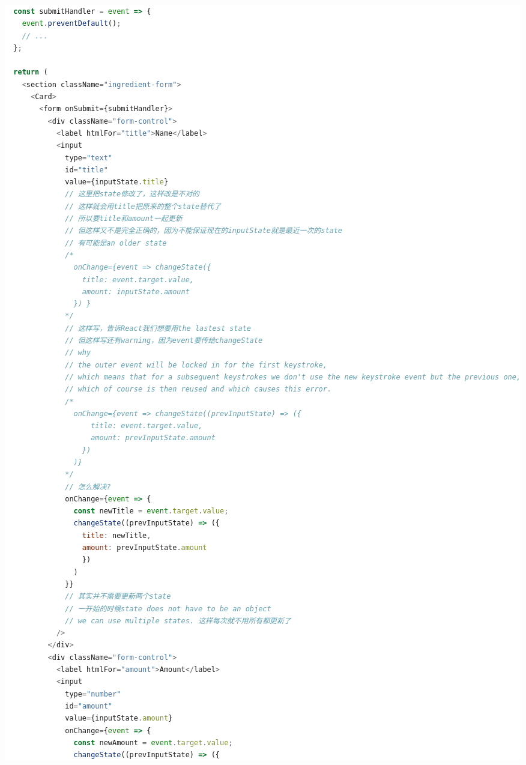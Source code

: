 ```javascript
  const submitHandler = event => {
    event.preventDefault();
    // ...
  };

  return (
    <section className="ingredient-form">
      <Card>
        <form onSubmit={submitHandler}>
          <div className="form-control">
            <label htmlFor="title">Name</label>
            <input 
              type="text" 
              id="title" 
              value={inputState.title} 
              // 这里把state修改了，这样改是不对的
              // 这样就会用title把原来的整个state替代了
              // 所以要title和amount一起更新
              // 但这样又不是完全正确的，因为不能保证现在的inputState就是最近一次的state
              // 有可能是an older state
              /*
                onChange={event => changeState({
                  title: event.target.value,
                  amount: inputState.amount
                }) } 
              */
              // 这样写，告诉React我们想要用the lastest state
              // 但这样写还有warning，因为event要传给changeState
              // why
              // the outer event will be locked in for the first keystroke,
              // which means that for a subsequent keystrokes we don't use the new keystroke event but the previous one,
              // which of course is then reused and which causes this error.
              /*
                onChange={event => changeState((prevInputState) => ({
                    title: event.target.value,
                    amount: prevInputState.amount
                  })
                )} 
              */
              // 怎么解决?
              onChange={event => {
                const newTitle = event.target.value;
                changeState((prevInputState) => ({
                  title: newTitle,
                  amount: prevInputState.amount
                  })
                )
              }} 
              // 其实并不需要更新两个state
              // 一开始的时候state does not have to be an object
              // we can use multiple states. 这样每次就不用所有都更新了
            />
          </div>
          <div className="form-control">
            <label htmlFor="amount">Amount</label>
            <input 
              type="number" 
              id="amount" 
              value={inputState.amount} 
              onChange={event => {
                const newAmount = event.target.value;
                changeState((prevInputState) => ({
```